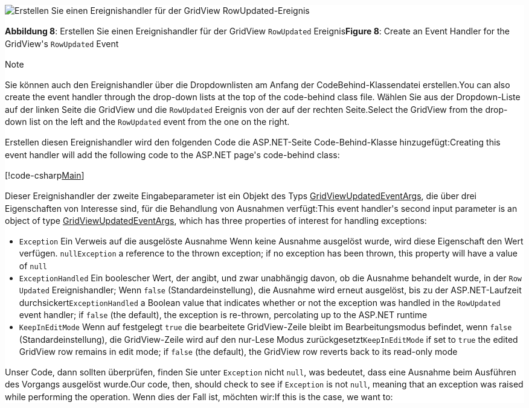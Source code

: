 
![Erstellen Sie einen Ereignishandler für der GridView RowUpdated-Ereignis](handling-bll-and-dal-level-exceptions-in-an-asp-net-page-cs/_static/image22.png)

<span data-ttu-id="9ce9b-190">**Abbildung 8**: Erstellen Sie einen Ereignishandler für der GridView `RowUpdated` Ereignis</span><span class="sxs-lookup"><span data-stu-id="9ce9b-190">**Figure 8**: Create an Event Handler for the GridView's `RowUpdated` Event</span></span>


> [!NOTE]
> <span data-ttu-id="9ce9b-191">Sie können auch den Ereignishandler über die Dropdownlisten am Anfang der CodeBehind-Klassendatei erstellen.</span><span class="sxs-lookup"><span data-stu-id="9ce9b-191">You can also create the event handler through the drop-down lists at the top of the code-behind class file.</span></span> <span data-ttu-id="9ce9b-192">Wählen Sie aus der Dropdown-Liste auf der linken Seite die GridView und die `RowUpdated` Ereignis von der auf der rechten Seite.</span><span class="sxs-lookup"><span data-stu-id="9ce9b-192">Select the GridView from the drop-down list on the left and the `RowUpdated` event from the one on the right.</span></span>


<span data-ttu-id="9ce9b-193">Erstellen diesen Ereignishandler wird den folgenden Code die ASP.NET-Seite Code-Behind-Klasse hinzugefügt:</span><span class="sxs-lookup"><span data-stu-id="9ce9b-193">Creating this event handler will add the following code to the ASP.NET page's code-behind class:</span></span>


[!code-csharp[Main](handling-bll-and-dal-level-exceptions-in-an-asp-net-page-cs/samples/sample4.cs)]

<span data-ttu-id="9ce9b-194">Dieser Ereignishandler der zweite Eingabeparameter ist ein Objekt des Typs [GridViewUpdatedEventArgs](https://msdn.microsoft.com/library/system.web.ui.webcontrols.gridviewupdatedeventargs.aspx), die über drei Eigenschaften von Interesse sind, für die Behandlung von Ausnahmen verfügt:</span><span class="sxs-lookup"><span data-stu-id="9ce9b-194">This event handler's second input parameter is an object of type [GridViewUpdatedEventArgs](https://msdn.microsoft.com/library/system.web.ui.webcontrols.gridviewupdatedeventargs.aspx), which has three properties of interest for handling exceptions:</span></span>

- <span data-ttu-id="9ce9b-195">`Exception` Ein Verweis auf die ausgelöste Ausnahme Wenn keine Ausnahme ausgelöst wurde, wird diese Eigenschaft den Wert verfügen. `null`</span><span class="sxs-lookup"><span data-stu-id="9ce9b-195">`Exception` a reference to the thrown exception; if no exception has been thrown, this property will have a value of `null`</span></span>
- <span data-ttu-id="9ce9b-196">`ExceptionHandled` Ein boolescher Wert, der angibt, und zwar unabhängig davon, ob die Ausnahme behandelt wurde, in der `RowUpdated` Ereignishandler; Wenn `false` (Standardeinstellung), die Ausnahme wird erneut ausgelöst, bis zu der ASP.NET-Laufzeit durchsickert</span><span class="sxs-lookup"><span data-stu-id="9ce9b-196">`ExceptionHandled` a Boolean value that indicates whether or not the exception was handled in the `RowUpdated` event handler; if `false` (the default), the exception is re-thrown, percolating up to the ASP.NET runtime</span></span>
- <span data-ttu-id="9ce9b-197">`KeepInEditMode` Wenn auf festgelegt `true` die bearbeitete GridView-Zeile bleibt im Bearbeitungsmodus befindet, wenn `false` (Standardeinstellung), die GridView-Zeile wird auf den nur-Lese Modus zurückgesetzt</span><span class="sxs-lookup"><span data-stu-id="9ce9b-197">`KeepInEditMode` if set to `true` the edited GridView row remains in edit mode; if `false` (the default), the GridView row reverts back to its read-only mode</span></span>

<span data-ttu-id="9ce9b-198">Unser Code, dann sollten überprüfen, finden Sie unter `Exception` nicht `null`, was bedeutet, dass eine Ausnahme beim Ausführen des Vorgangs ausgelöst wurde.</span><span class="sxs-lookup"><span data-stu-id="9ce9b-198">Our code, then, should check to see if `Exception` is not `null`, meaning that an exception was raised while performing the operation.</span></span> <span data-ttu-id="9ce9b-199">Wenn dies der Fall ist, möchten wir:</span><span class="sxs-lookup"><span data-stu-id="9ce9b-199">If this is the case, we want to:</span></span>

